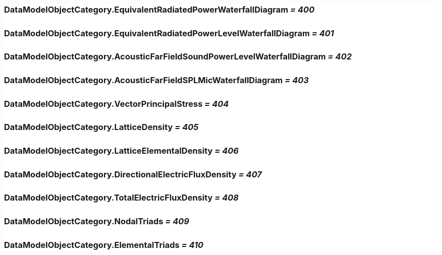 <a id="DataModelObjectCategory.EquivalentRadiatedPowerWaterfallDiagram"></a>

### DataModelObjectCategory.EquivalentRadiatedPowerWaterfallDiagram *= 400*

<a id="DataModelObjectCategory.EquivalentRadiatedPowerLevelWaterfallDiagram"></a>

### DataModelObjectCategory.EquivalentRadiatedPowerLevelWaterfallDiagram *= 401*

<a id="DataModelObjectCategory.AcousticFarFieldSoundPowerLevelWaterfallDiagram"></a>

### DataModelObjectCategory.AcousticFarFieldSoundPowerLevelWaterfallDiagram *= 402*

<a id="DataModelObjectCategory.AcousticFarFieldSPLMicWaterfallDiagram"></a>

### DataModelObjectCategory.AcousticFarFieldSPLMicWaterfallDiagram *= 403*

<a id="DataModelObjectCategory.VectorPrincipalStress"></a>

### DataModelObjectCategory.VectorPrincipalStress *= 404*

<a id="DataModelObjectCategory.LatticeDensity"></a>

### DataModelObjectCategory.LatticeDensity *= 405*

<a id="DataModelObjectCategory.LatticeElementalDensity"></a>

### DataModelObjectCategory.LatticeElementalDensity *= 406*

<a id="DataModelObjectCategory.DirectionalElectricFluxDensity"></a>

### DataModelObjectCategory.DirectionalElectricFluxDensity *= 407*

<a id="DataModelObjectCategory.TotalElectricFluxDensity"></a>

### DataModelObjectCategory.TotalElectricFluxDensity *= 408*

<a id="DataModelObjectCategory.NodalTriads"></a>

### DataModelObjectCategory.NodalTriads *= 409*

<a id="DataModelObjectCategory.ElementalTriads"></a>

### DataModelObjectCategory.ElementalTriads *= 410*

